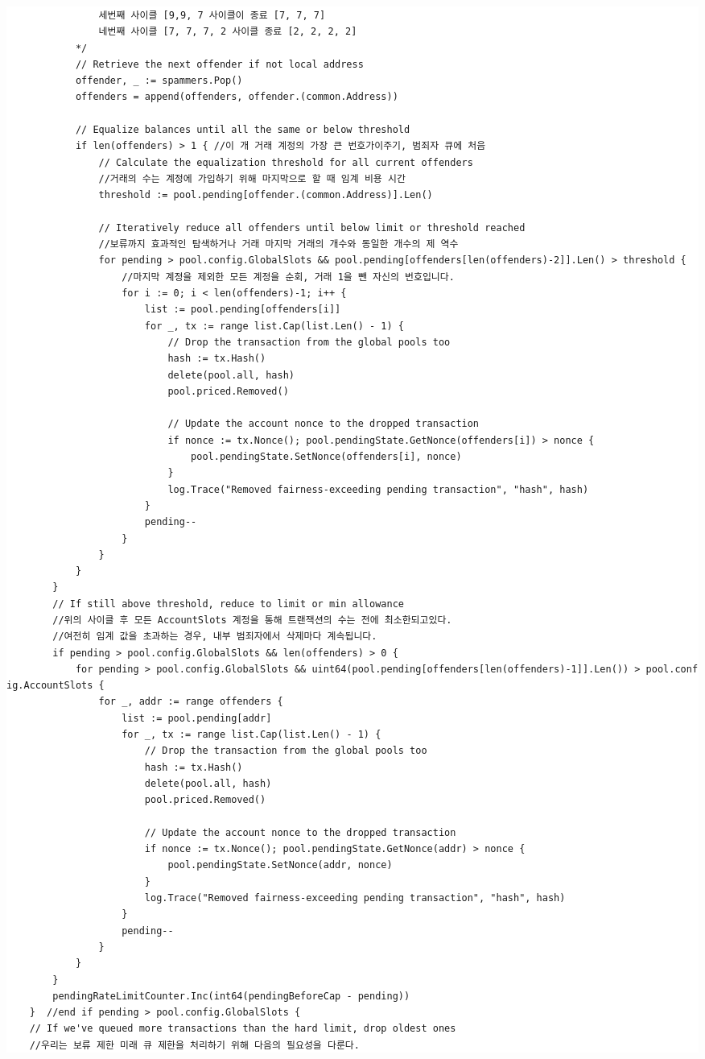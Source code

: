 					세번째 사이클 [9,9, 7 사이클이 종료 [7, 7, 7]
					네번째 사이클 [7, 7, 7, 2 사이클 종료 [2, 2, 2, 2]
				*/
				// Retrieve the next offender if not local address
				offender, _ := spammers.Pop()
				offenders = append(offenders, offender.(common.Address))
	
				// Equalize balances until all the same or below threshold
				if len(offenders) > 1 { //이 개 거래 계정의 가장 큰 번호가이주기, 범죄자 큐에 처음
					// Calculate the equalization threshold for all current offenders
					//거래의 수는 계정에 가입하기 위해 마지막으로 할 때 임계 비용 시간
					threshold := pool.pending[offender.(common.Address)].Len()
	
					// Iteratively reduce all offenders until below limit or threshold reached
					//보류까지 효과적인 탐색하거나 거래 마지막 거래의 개수와 동일한 개수의 제 역수
					for pending > pool.config.GlobalSlots && pool.pending[offenders[len(offenders)-2]].Len() > threshold {
						//마지막 계정을 제외한 모든 계정을 순회, 거래 1을 뺀 자신의 번호입니다.
						for i := 0; i < len(offenders)-1; i++ {
							list := pool.pending[offenders[i]]
							for _, tx := range list.Cap(list.Len() - 1) {
								// Drop the transaction from the global pools too
								hash := tx.Hash()
								delete(pool.all, hash)
								pool.priced.Removed()
	
								// Update the account nonce to the dropped transaction
								if nonce := tx.Nonce(); pool.pendingState.GetNonce(offenders[i]) > nonce {
									pool.pendingState.SetNonce(offenders[i], nonce)
								}
								log.Trace("Removed fairness-exceeding pending transaction", "hash", hash)
							}
							pending--
						}
					}
				}
			}
			// If still above threshold, reduce to limit or min allowance
			//위의 사이클 후 모든 AccountSlots 계정을 통해 트랜잭션의 수는 전에 최소한되고있다.
			//여전히 임계 값을 초과하는 경우, 내부 범죄자에서 삭제마다 계속됩니다.
			if pending > pool.config.GlobalSlots && len(offenders) > 0 {
				for pending > pool.config.GlobalSlots && uint64(pool.pending[offenders[len(offenders)-1]].Len()) > pool.config.AccountSlots {
					for _, addr := range offenders {
						list := pool.pending[addr]
						for _, tx := range list.Cap(list.Len() - 1) {
							// Drop the transaction from the global pools too
							hash := tx.Hash()
							delete(pool.all, hash)
							pool.priced.Removed()
	
							// Update the account nonce to the dropped transaction
							if nonce := tx.Nonce(); pool.pendingState.GetNonce(addr) > nonce {
								pool.pendingState.SetNonce(addr, nonce)
							}
							log.Trace("Removed fairness-exceeding pending transaction", "hash", hash)
						}
						pending--
					}
				}
			}
			pendingRateLimitCounter.Inc(int64(pendingBeforeCap - pending))
		}  //end if pending > pool.config.GlobalSlots {
		// If we've queued more transactions than the hard limit, drop oldest ones
		//우리는 보류 제한 미래 큐 제한을 처리하기 위해 다음의 필요성을 다룬다.